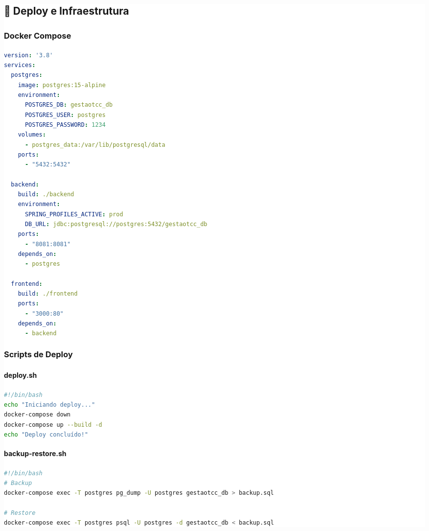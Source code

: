 ## 🚀 Deploy e Infraestrutura

### Docker Compose

```yaml
version: '3.8'
services:
  postgres:
    image: postgres:15-alpine
    environment:
      POSTGRES_DB: gestaotcc_db
      POSTGRES_USER: postgres
      POSTGRES_PASSWORD: 1234
    volumes:
      - postgres_data:/var/lib/postgresql/data
    ports:
      - "5432:5432"

  backend:
    build: ./backend
    environment:
      SPRING_PROFILES_ACTIVE: prod
      DB_URL: jdbc:postgresql://postgres:5432/gestaotcc_db
    ports:
      - "8081:8081"
    depends_on:
      - postgres

  frontend:
    build: ./frontend
    ports:
      - "3000:80"
    depends_on:
      - backend
```

### Scripts de Deploy

#### deploy.sh
```bash
#!/bin/bash
echo "Iniciando deploy..."
docker-compose down
docker-compose up --build -d
echo "Deploy concluído!"
```

#### backup-restore.sh
```bash
#!/bin/bash
# Backup
docker-compose exec -T postgres pg_dump -U postgres gestaotcc_db > backup.sql

# Restore
docker-compose exec -T postgres psql -U postgres -d gestaotcc_db < backup.sql
```
